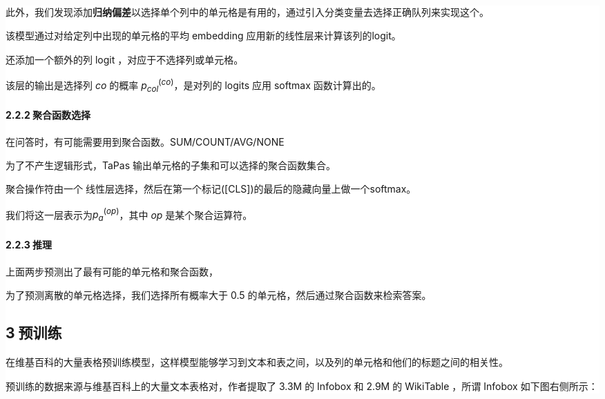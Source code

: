 

此外，我们发现添加**归纳偏差**以选择单个列中的单元格是有用的，通过引入分类变量去选择正确队列来实现这个。

该模型通过对给定列中出现的单元格的平均 embedding 应用新的线性层来计算该列的logit。

还添加一个额外的列 logit ，对应于不选择列或单元格。

该层的输出是选择列 $co$ 的概率 $p_{col}^{(co)}$，是对列的 logits 应用 softmax 函数计算出的。



#### 2.2.2 聚合函数选择

在问答时，有可能需要用到聚合函数。SUM/COUNT/AVG/NONE

为了不产生逻辑形式，TaPas 输出单元格的子集和可以选择的聚合函数集合。

聚合操作符由一个 线性层选择，然后在第一个标记([CLS])的最后的隐藏向量上做一个softmax。

我们将这一层表示为$p_a^{(op)}$，其中 $op$ 是某个聚合运算符。



#### 2.2.3 推理

上面两步预测出了最有可能的单元格和聚合函数，

为了预测离散的单元格选择，我们选择所有概率大于 0.5 的单元格，然后通过聚合函数来检索答案。



## 3 预训练

在维基百科的大量表格预训练模型，这样模型能够学习到文本和表之间，以及列的单元格和他们的标题之间的相关性。

预训练的数据来源与维基百科上的大量文本表格对，作者提取了 3.3M 的 Infobox 和 2.9M 的 WikiTable ，所谓 Infobox 如下图右侧所示：
